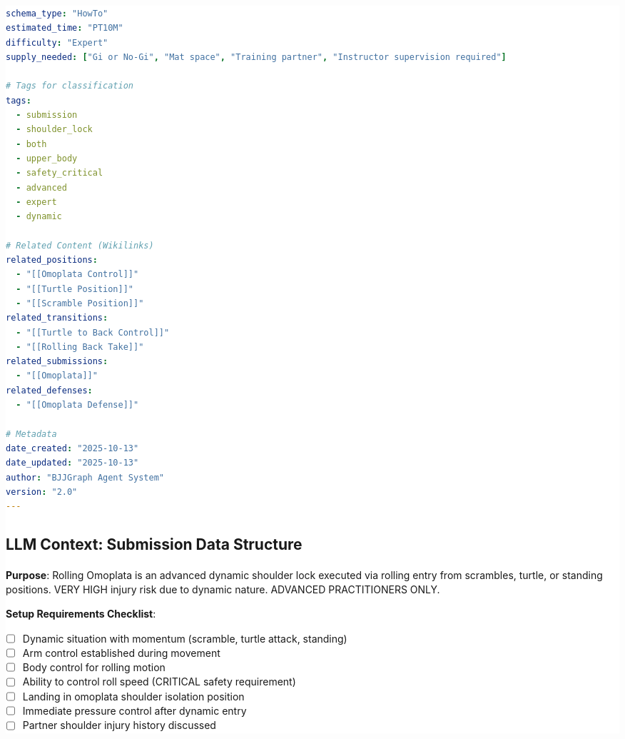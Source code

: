 ```yaml
schema_type: "HowTo"
estimated_time: "PT10M"
difficulty: "Expert"
supply_needed: ["Gi or No-Gi", "Mat space", "Training partner", "Instructor supervision required"]

# Tags for classification
tags:
  - submission
  - shoulder_lock
  - both
  - upper_body
  - safety_critical
  - advanced
  - expert
  - dynamic

# Related Content (Wikilinks)
related_positions:
  - "[[Omoplata Control]]"
  - "[[Turtle Position]]"
  - "[[Scramble Position]]"
related_transitions:
  - "[[Turtle to Back Control]]"
  - "[[Rolling Back Take]]"
related_submissions:
  - "[[Omoplata]]"
related_defenses:
  - "[[Omoplata Defense]]"

# Metadata
date_created: "2025-10-13"
date_updated: "2025-10-13"
author: "BJJGraph Agent System"
version: "2.0"
---
```


## LLM Context: Submission Data Structure

**Purpose**: Rolling Omoplata is an advanced dynamic shoulder lock executed via rolling entry from scrambles, turtle, or standing positions. VERY HIGH injury risk due to dynamic nature. ADVANCED PRACTITIONERS ONLY.

**Setup Requirements Checklist**:
- [ ] Dynamic situation with momentum (scramble, turtle attack, standing)
- [ ] Arm control established during movement
- [ ] Body control for rolling motion
- [ ] Ability to control roll speed (CRITICAL safety requirement)
- [ ] Landing in omoplata shoulder isolation position
- [ ] Immediate pressure control after dynamic entry
- [ ] Partner shoulder injury history discussed
